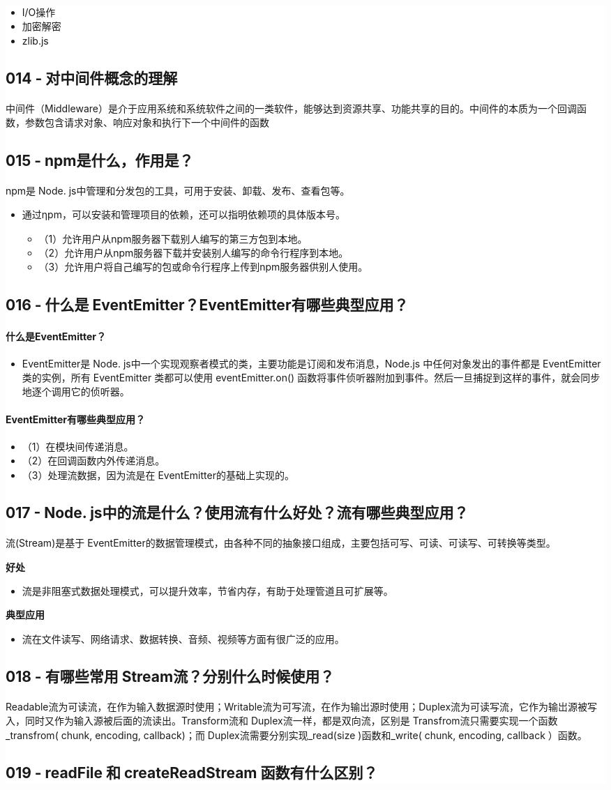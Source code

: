 - I/O操作
- 加密解密
- zlib.js

## 014 - 对中间件概念的理解

中间件（Middleware）是介于应用系统和系统软件之间的一类软件，能够达到资源共享、功能共享的目的。中间件的本质为一个回调函数，参数包含请求对象、响应对象和执行下一个中间件的函数

## 015 - npm是什么，作用是？

npm是 Node. js中管理和分发包的工具，可用于安装、卸载、发布、查看包等。

- 通过ηpm，可以安装和管理项目的依赖，还可以指明依赖项的具体版本号。

    - （1）允许用户从npm服务器下载别人编写的第三方包到本地。
    - （2）允许用户从npm服务器下载并安装别人编写的命令行程序到本地。
    - （3）允许用户将自己编写的包或命令行程序上传到npm服务器供别人使用。

## 016 - 什么是 EventEmitter？EventEmitter有哪些典型应用？

#### 什么是EventEmitter？

- EventEmitter是 Node. js中一个实现观察者模式的类，主要功能是订阅和发布消息，Node.js 中任何对象发出的事件都是 EventEmitter 类的实例，所有 EventEmitter 类都可以使用
  eventEmitter.on() 函数将事件侦听器附加到事件。然后一旦捕捉到这样的事件，就会同步地逐个调用它的侦听器。

#### EventEmitter有哪些典型应用？

- （1）在模块间传递消息。
- （2）在回调函数内外传递消息。
- （3）处理流数据，因为流是在 EventEmitter的基础上实现的。

## 017 - Node. js中的流是什么？使用流有什么好处？流有哪些典型应用？

流(Stream)是基于 EventEmitter的数据管理模式，由各种不同的抽象接口组成，主要包括可写、可读、可读写、可转换等类型。

**好处**

- 流是非阻塞式数据处理模式，可以提升效率，节省内存，有助于处理管道且可扩展等。

**典型应用**

- 流在文件读写、网络请求、数据转换、音频、视频等方面有很广泛的应用。

## 018 - 有哪些常用 Stream流？分别什么时候使用？

Readable流为可读流，在作为输入数据源时使用；Writable流为可写流，在作为输岀源时使用；Duplex流为可读写流，它作为输岀源被写入，同时又作为输入源被后面的流读出。Transform流和 Duplex流一样，都是双向流，区别是
Transfrom流只需要实现一个函数 _transfrom( chunk, encoding, callback)；而 Duplex流需要分别实现_read(size )函数和_write( chunk, encoding,
callback ）函数。

## 019 - readFile 和 createReadStream 函数有什么区别？

